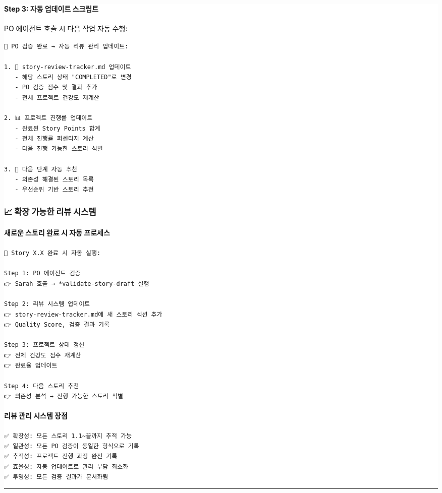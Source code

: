 #### **Step 3: 자동 업데이트 스크립트**
PO 에이전트 호출 시 다음 작업 자동 수행:

```
🤖 PO 검증 완료 → 자동 리뷰 관리 업데이트:

1. 📝 story-review-tracker.md 업데이트
   - 해당 스토리 상태 "COMPLETED"로 변경
   - PO 검증 점수 및 결과 추가
   - 전체 프로젝트 건강도 재계산

2. 📊 프로젝트 진행률 업데이트
   - 완료된 Story Points 합계
   - 전체 진행률 퍼센티지 계산
   - 다음 진행 가능한 스토리 식별

3. 🎯 다음 단계 자동 추천
   - 의존성 해결된 스토리 목록
   - 우선순위 기반 스토리 추천
```

### 📈 **확장 가능한 리뷰 시스템**

#### **새로운 스토리 완료 시 자동 프로세스**
```
🔄 Story X.X 완료 시 자동 실행:

Step 1: PO 에이전트 검증
👉 Sarah 호출 → *validate-story-draft 실행

Step 2: 리뷰 시스템 업데이트  
👉 story-review-tracker.md에 새 스토리 섹션 추가
👉 Quality Score, 검증 결과 기록

Step 3: 프로젝트 상태 갱신
👉 전체 건강도 점수 재계산
👉 완료율 업데이트

Step 4: 다음 스토리 추천
👉 의존성 분석 → 진행 가능한 스토리 식별
```

#### **리뷰 관리 시스템 장점**
```
✅ 확장성: 모든 스토리 1.1~끝까지 추적 가능
✅ 일관성: 모든 PO 검증이 동일한 형식으로 기록
✅ 추적성: 프로젝트 진행 과정 완전 기록  
✅ 효율성: 자동 업데이트로 관리 부담 최소화
✅ 투명성: 모든 검증 결과가 문서화됨
```

---
